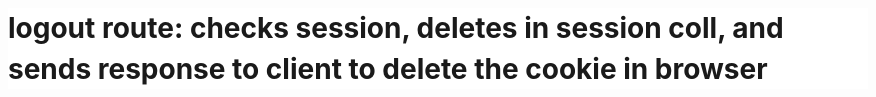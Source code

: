 # logout route: checks session, deletes in session coll, and sends response to client to delete the cookie in browser